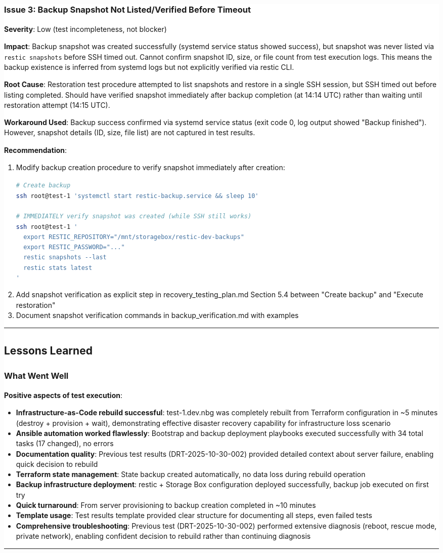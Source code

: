 
### Issue 3: Backup Snapshot Not Listed/Verified Before Timeout

**Severity**: Low (test incompleteness, not blocker)

**Impact**: Backup snapshot was created successfully (systemd service status showed success), but snapshot was never listed via `restic snapshots` before SSH timed out. Cannot confirm snapshot ID, size, or file count from test execution logs. This means the backup existence is inferred from systemd logs but not explicitly verified via restic CLI.

**Root Cause**: Restoration test procedure attempted to list snapshots and restore in a single SSH session, but SSH timed out before listing completed. Should have verified snapshot immediately after backup completion (at 14:14 UTC) rather than waiting until restoration attempt (14:15 UTC).

**Workaround Used**: Backup success confirmed via systemd service status (exit code 0, log output showed "Backup finished"). However, snapshot details (ID, size, file list) are not captured in test results.

**Recommendation**:
1. Modify backup creation procedure to verify snapshot immediately after creation:
   ```bash
   # Create backup
   ssh root@test-1 'systemctl start restic-backup.service && sleep 10'

   # IMMEDIATELY verify snapshot was created (while SSH still works)
   ssh root@test-1 '
     export RESTIC_REPOSITORY="/mnt/storagebox/restic-dev-backups"
     export RESTIC_PASSWORD="..."
     restic snapshots --last
     restic stats latest
   '
   ```
2. Add snapshot verification as explicit step in recovery_testing_plan.md Section 5.4 between "Create backup" and "Execute restoration"
3. Document snapshot verification commands in backup_verification.md with examples

---

## Lessons Learned

### What Went Well

**Positive aspects of test execution**:

- **Infrastructure-as-Code rebuild successful**: test-1.dev.nbg was completely rebuilt from Terraform configuration in ~5 minutes (destroy + provision + wait), demonstrating effective disaster recovery capability for infrastructure loss scenario
- **Ansible automation worked flawlessly**: Bootstrap and backup deployment playbooks executed successfully with 34 total tasks (17 changed), no errors
- **Documentation quality**: Previous test results (DRT-2025-10-30-002) provided detailed context about server failure, enabling quick decision to rebuild
- **Terraform state management**: State backup created automatically, no data loss during rebuild operation
- **Backup infrastructure deployment**: restic + Storage Box configuration deployed successfully, backup job executed on first try
- **Quick turnaround**: From server provisioning to backup creation completed in ~10 minutes
- **Template usage**: Test results template provided clear structure for documenting all steps, even failed tests
- **Comprehensive troubleshooting**: Previous test (DRT-2025-10-30-002) performed extensive diagnosis (reboot, rescue mode, private network), enabling confident decision to rebuild rather than continuing diagnosis

---